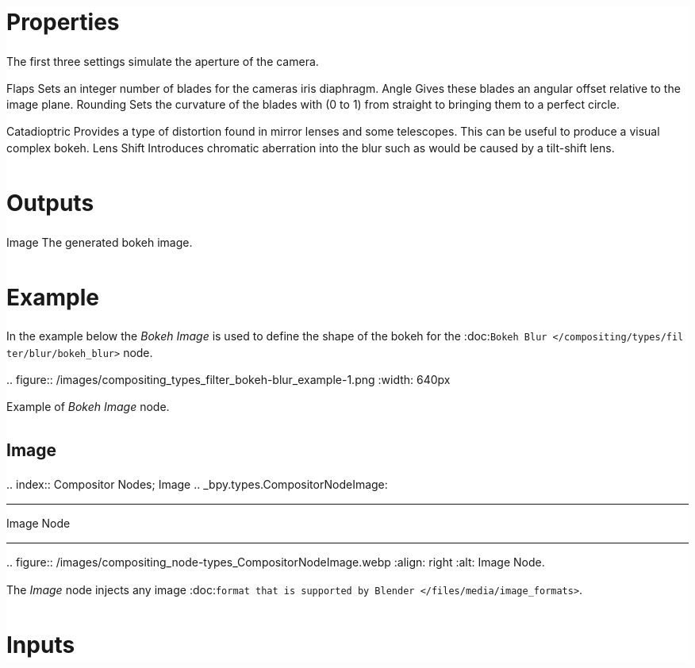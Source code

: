 
Properties
==========

The first three settings simulate the aperture of the camera.

Flaps
   Sets an integer number of blades for the cameras iris diaphragm.
Angle
   Gives these blades an angular offset relative to the image plane.
Rounding
   Sets the curvature of the blades with (0 to 1) from straight to bringing them to a perfect circle.

Catadioptric
   Provides a type of distortion found in mirror lenses and some telescopes.
   This can be useful to produce a visual complex bokeh.
Lens Shift
   Introduces chromatic aberration into the blur such as would be caused by a tilt-shift lens.


Outputs
=======

Image
   The generated bokeh image.


Example
=======

In the example below the *Bokeh Image* is used to define the shape of the bokeh for
the :doc:`Bokeh Blur </compositing/types/filter/blur/bokeh_blur>` node.

.. figure:: /images/compositing_types_filter_bokeh-blur_example-1.png
   :width: 640px

   Example of *Bokeh Image* node.


## Image

.. index:: Compositor Nodes; Image
.. _bpy.types.CompositorNodeImage:

**********
Image Node
**********

.. figure:: /images/compositing_node-types_CompositorNodeImage.webp
   :align: right
   :alt: Image Node.

The *Image* node injects any image :doc:`format that is supported by Blender </files/media/image_formats>`.


Inputs
======
